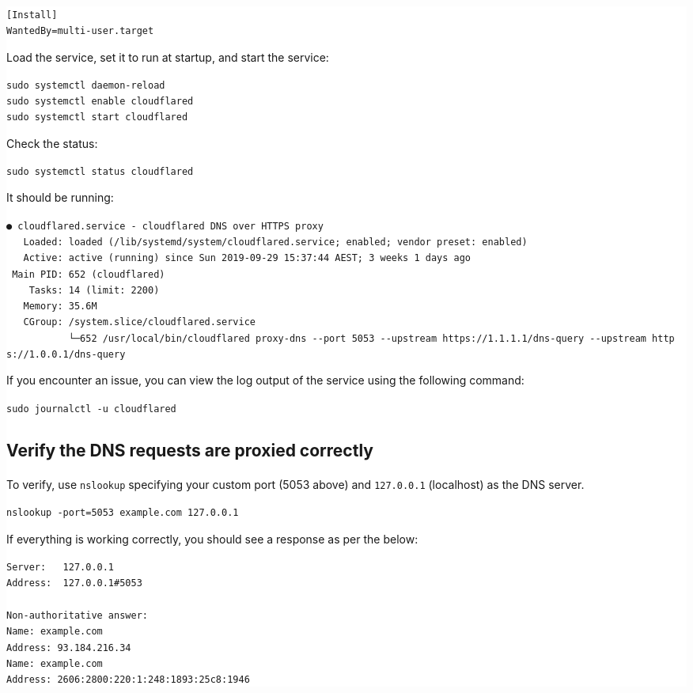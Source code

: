 ```shell
[Install]
WantedBy=multi-user.target
```

Load the service, set it to run at startup, and start the service:

```shell
sudo systemctl daemon-reload
sudo systemctl enable cloudflared
sudo systemctl start cloudflared
```

Check the status:

```shell
sudo systemctl status cloudflared
```

It should be running:

```shell
● cloudflared.service - cloudflared DNS over HTTPS proxy
   Loaded: loaded (/lib/systemd/system/cloudflared.service; enabled; vendor preset: enabled)
   Active: active (running) since Sun 2019-09-29 15:37:44 AEST; 3 weeks 1 days ago
 Main PID: 652 (cloudflared)
    Tasks: 14 (limit: 2200)
   Memory: 35.6M
   CGroup: /system.slice/cloudflared.service
           └─652 /usr/local/bin/cloudflared proxy-dns --port 5053 --upstream https://1.1.1.1/dns-query --upstream https://1.0.0.1/dns-query
```

If you encounter an issue, you can view the log output of the service using the following command:

```shell
sudo journalctl -u cloudflared
```



## Verify the DNS requests are proxied correctly

To verify, use `nslookup` specifying your custom port (5053 above) and `127.0.0.1` (localhost) as the DNS server.

```shell
nslookup -port=5053 example.com 127.0.0.1
```

If everything is working correctly, you should see a response as per the below:

```
Server:   127.0.0.1
Address:  127.0.0.1#5053

Non-authoritative answer:
Name: example.com
Address: 93.184.216.34
Name: example.com
Address: 2606:2800:220:1:248:1893:25c8:1946
```
